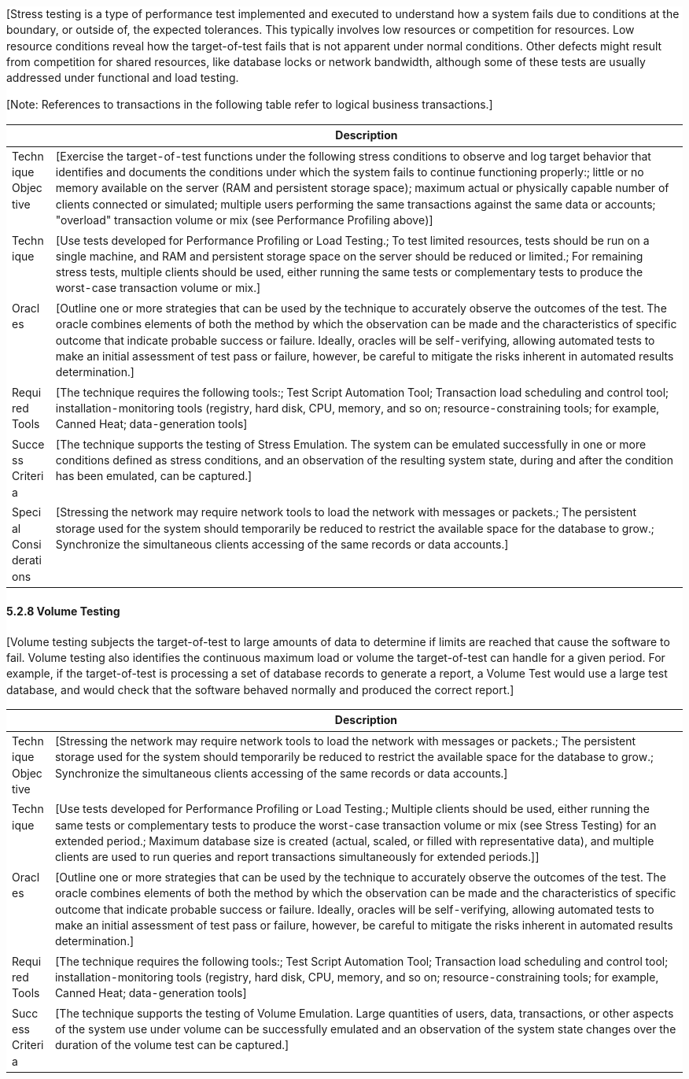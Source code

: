 [Stress testing is a type of performance test implemented and executed to understand how a system fails due to conditions at the boundary, or outside of, the expected tolerances. This typically involves low resources or competition for resources. Low resource conditions reveal how the target-of-test fails that is not apparent under normal conditions. Other defects might result from competition for shared resources, like database locks or network bandwidth, although some of these tests are usually addressed under functional and load testing.

[Note: References to transactions in the following table refer to logical business transactions.]

|                       | Description                                                         |
|-----------------------|---------------------------------------------------------------------|
|Technique Objective    |   [Exercise the target-of-test functions under the following stress conditions to observe and log target behavior that identifies and documents the conditions under which the system fails to continue functioning properly:; little or no memory available on the server (RAM and persistent storage space); maximum actual or physically capable number of clients connected or simulated; multiple users performing the same transactions against the same data or accounts; "overload" transaction volume or mix (see Performance Profiling above)]  |
|Technique              |   [Use tests developed for Performance Profiling or Load Testing.; To test limited resources, tests should be run on a single machine, and RAM and persistent storage space on the server should be reduced or limited.; For remaining stress tests, multiple clients should be used, either running the same tests or complementary tests to produce the worst-case transaction volume or mix.]  |
|Oracles                |  [Outline one or more strategies that can be used by the technique to accurately observe the outcomes of the test. The oracle combines elements of both the method by which the observation can be made and the characteristics of specific outcome that indicate probable success or failure. Ideally, oracles will be self-verifying, allowing automated tests to make an initial assessment of test pass or failure, however, be careful to mitigate the risks inherent in automated results determination.]   |
|Required Tools         |  [The technique requires the following tools:; Test Script Automation Tool; Transaction load scheduling and control tool; installation-monitoring tools (registry, hard disk, CPU, memory, and so on; resource-constraining tools; for example, Canned Heat; data-generation tools]   |
|Success Criteria       |  [The technique supports the testing of Stress Emulation. The system can be emulated successfully in one or more conditions defined as stress conditions, and an observation of the resulting system state, during and after the condition has been emulated, can be captured.]   |
|Special Considerations |  [Stressing the network may require network tools to load the network with messages or packets.; The persistent storage used for the system should temporarily be reduced to restrict the available space for the database to grow.; Synchronize the simultaneous clients accessing of the same records or data accounts.]   |


#### 5.2.8 Volume Testing

[Volume testing subjects the target-of-test to large amounts of data to determine if limits are reached that cause the software to fail. Volume testing also identifies the continuous maximum load or volume the target-of-test can handle for a given period. For example, if the target-of-test is processing a set of database records to generate a report, a Volume Test would use a large test database, and would check that the software behaved normally and produced the correct report.]

|                       | Description                                                         |
|-----------------------|---------------------------------------------------------------------|
|Technique Objective    |  [Stressing the network may require network tools to load the network with messages or packets.; The persistent storage used for the system should temporarily be reduced to restrict the available space for the database to grow.; Synchronize the simultaneous clients accessing of the same records or data accounts.]   |
|Technique              |  [Use tests developed for Performance Profiling or Load Testing.; Multiple clients should be used, either running the same tests or complementary tests to produce the worst-case transaction volume or mix (see Stress Testing) for an extended period.; Maximum database size is created (actual, scaled, or filled with representative data), and multiple clients are used to run queries and report transactions simultaneously for extended periods.]]   |
|Oracles                |   [Outline one or more strategies that can be used by the technique to accurately observe the outcomes of the test. The oracle combines elements of both the method by which the observation can be made and the characteristics of specific outcome that indicate probable success or failure. Ideally, oracles will be self-verifying, allowing automated tests to make an initial assessment of test pass or failure, however, be careful to mitigate the risks inherent in automated results determination.]  |
|Required Tools         |   [The technique requires the following tools:; Test Script Automation Tool; Transaction load scheduling and control tool; installation-monitoring tools (registry, hard disk, CPU, memory, and so on; resource-constraining tools; for example, Canned Heat; data-generation tools]  |
|Success Criteria       |  	[The technique supports the testing of Volume Emulation. Large quantities of users, data, transactions, or other aspects of the system use under volume can be successfully emulated and an observation of the system state changes over the duration of the volume test can be captured.]   |